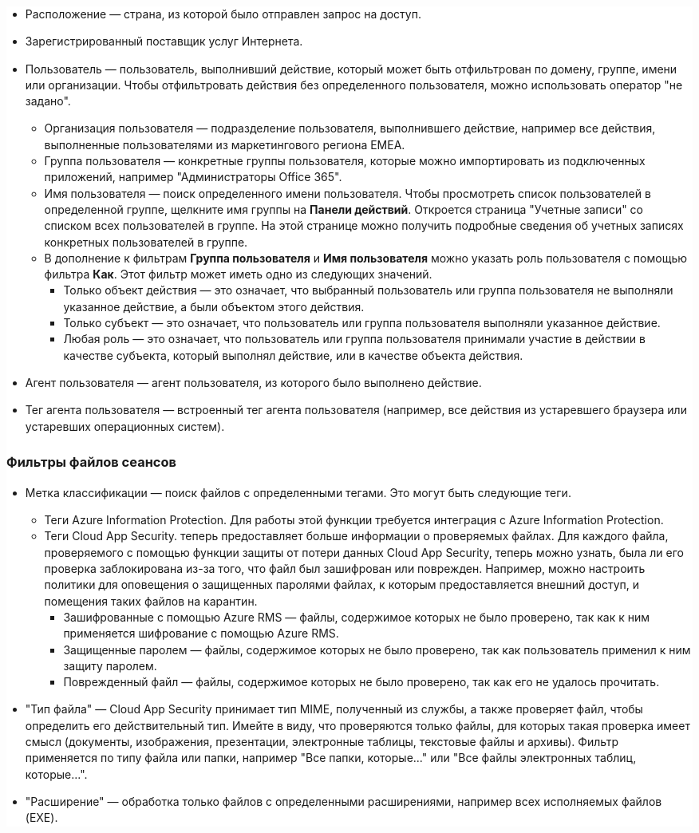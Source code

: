 -   Расположение — страна, из которой было отправлен запрос на доступ.    

- Зарегистрированный поставщик услуг Интернета. 

-   Пользователь — пользователь, выполнивший действие, который может быть отфильтрован по домену, группе, имени или организации. Чтобы отфильтровать действия без определенного пользователя, можно использовать оператор "не задано".  
    -   Организация пользователя — подразделение пользователя, выполнившего действие, например все действия, выполненные пользователями из маркетингового региона EMEA.  
    -   Группа пользователя — конкретные группы пользователя, которые можно импортировать из подключенных приложений, например "Администраторы Office 365".  
    -   Имя пользователя — поиск определенного имени пользователя. Чтобы просмотреть список пользователей в определенной группе, щелкните имя группы на **Панели действий**. Откроется страница "Учетные записи" со списком всех пользователей в группе. На этой странице можно получить подробные сведения об учетных записях конкретных пользователей в группе.
       -  В дополнение к фильтрам **Группа пользователя** и **Имя пользователя** можно указать роль пользователя с помощью фильтра **Как**. Этот фильтр может иметь одно из следующих значений.
            - Только объект действия — это означает, что выбранный пользователь или группа пользователя не выполняли указанное действие, а были объектом этого действия.
            - Только субъект — это означает, что пользователь или группа пользователя выполняли указанное действие.
            - Любая роль — это означает, что пользователь или группа пользователя принимали участие в действии в качестве субъекта, который выполнял действие, или в качестве объекта действия.

-   Агент пользователя — агент пользователя, из которого было выполнено действие.  
  
-   Тег агента пользователя — встроенный тег агента пользователя (например, все действия из устаревшего браузера или устаревших операционных систем).  

### Фильтры файлов сеансов <a name="session-file-filters"></a>

-   Метка классификации — поиск файлов с определенными тегами. Это могут быть следующие теги.
    - Теги Azure Information Protection. Для работы этой функции требуется интеграция с Azure Information Protection.
    - Теги Cloud App Security. теперь предоставляет больше информации о проверяемых файлах. Для каждого файла, проверяемого с помощью функции защиты от потери данных Cloud App Security, теперь можно узнать, была ли его проверка заблокирована из-за того, что файл был зашифрован или поврежден. Например, можно настроить политики для оповещения о защищенных паролями файлах, к которым предоставляется внешний доступ, и помещения таких файлов на карантин. 
        - Зашифрованные с помощью Azure RMS — файлы, содержимое которых не было проверено, так как к ним применяется шифрование с помощью Azure RMS.
        - Защищенные паролем — файлы, содержимое которых не было проверено, так как пользователь применил к ним защиту паролем.
        - Поврежденный файл — файлы, содержимое которых не было проверено, так как его не удалось прочитать.

-   "Тип файла" — Cloud App Security принимает тип MIME, полученный из службы, а также проверяет файл, чтобы определить его действительный тип. Имейте в виду, что проверяются только файлы, для которых такая проверка имеет смысл (документы, изображения, презентации, электронные таблицы, текстовые файлы и архивы). Фильтр применяется по типу файла или папки, например "Все папки, которые..." или "Все файлы электронных таблиц, которые...".
-   "Расширение" — обработка только файлов с определенными расширениями, например всех исполняемых файлов (EXE).  
  
